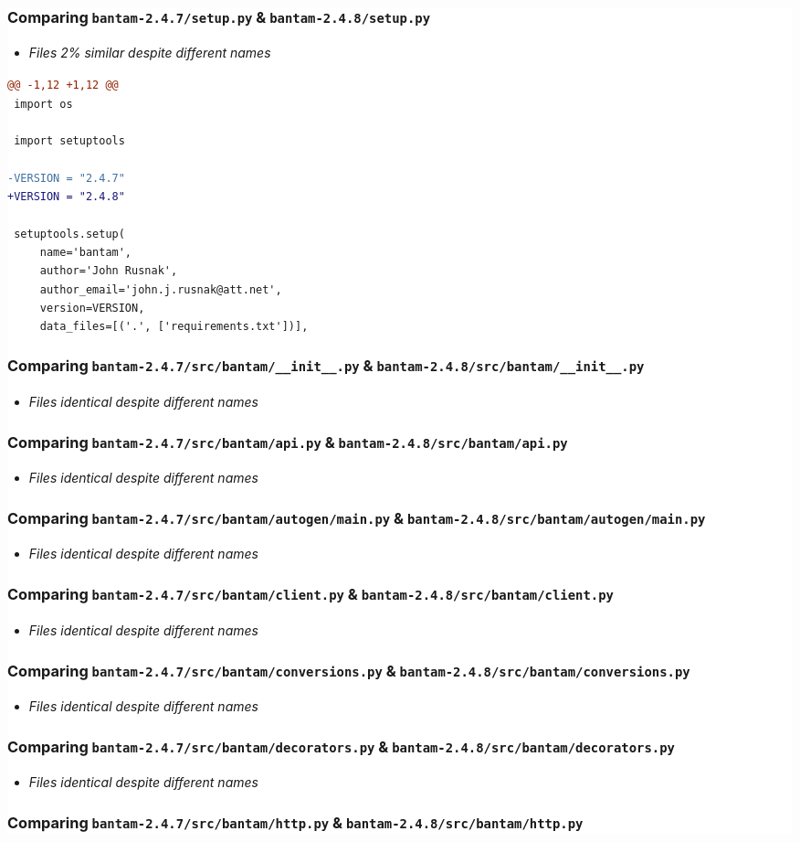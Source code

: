 ### Comparing `bantam-2.4.7/setup.py` & `bantam-2.4.8/setup.py`

 * *Files 2% similar despite different names*

```diff
@@ -1,12 +1,12 @@
 import os
 
 import setuptools
 
-VERSION = "2.4.7"
+VERSION = "2.4.8"
 
 setuptools.setup(
     name='bantam',
     author='John Rusnak',
     author_email='john.j.rusnak@att.net',
     version=VERSION,
     data_files=[('.', ['requirements.txt'])],
```

### Comparing `bantam-2.4.7/src/bantam/__init__.py` & `bantam-2.4.8/src/bantam/__init__.py`

 * *Files identical despite different names*

### Comparing `bantam-2.4.7/src/bantam/api.py` & `bantam-2.4.8/src/bantam/api.py`

 * *Files identical despite different names*

### Comparing `bantam-2.4.7/src/bantam/autogen/main.py` & `bantam-2.4.8/src/bantam/autogen/main.py`

 * *Files identical despite different names*

### Comparing `bantam-2.4.7/src/bantam/client.py` & `bantam-2.4.8/src/bantam/client.py`

 * *Files identical despite different names*

### Comparing `bantam-2.4.7/src/bantam/conversions.py` & `bantam-2.4.8/src/bantam/conversions.py`

 * *Files identical despite different names*

### Comparing `bantam-2.4.7/src/bantam/decorators.py` & `bantam-2.4.8/src/bantam/decorators.py`

 * *Files identical despite different names*

### Comparing `bantam-2.4.7/src/bantam/http.py` & `bantam-2.4.8/src/bantam/http.py`
